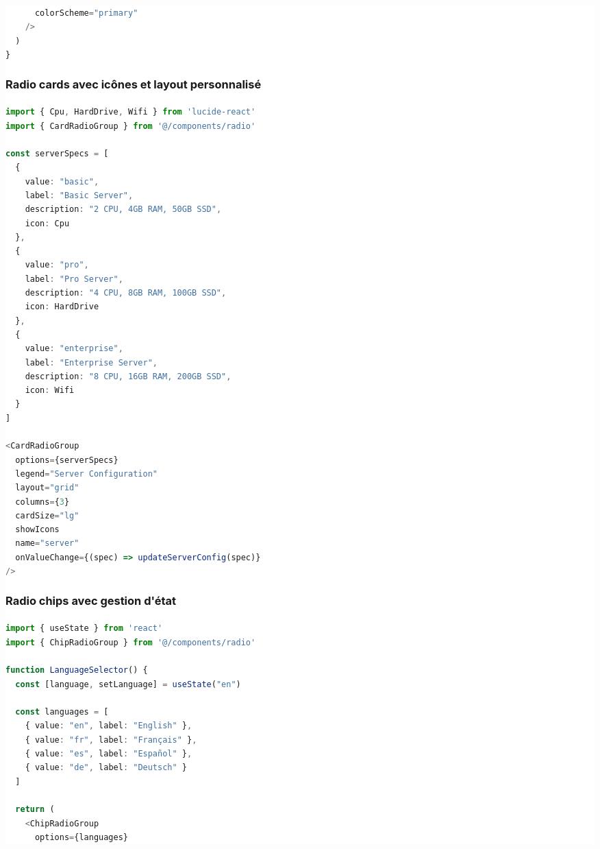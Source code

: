 ```typescript
      colorScheme="primary"
    />
  )
}
```

### Radio cards avec icônes et layout personnalisé

```typescript
import { Cpu, HardDrive, Wifi } from 'lucide-react'
import { CardRadioGroup } from '@/components/radio'

const serverSpecs = [
  {
    value: "basic",
    label: "Basic Server",
    description: "2 CPU, 4GB RAM, 50GB SSD",
    icon: Cpu
  },
  {
    value: "pro", 
    label: "Pro Server",
    description: "4 CPU, 8GB RAM, 100GB SSD",
    icon: HardDrive
  },
  {
    value: "enterprise",
    label: "Enterprise Server", 
    description: "8 CPU, 16GB RAM, 200GB SSD",
    icon: Wifi
  }
]

<CardRadioGroup
  options={serverSpecs}
  legend="Server Configuration"
  layout="grid"
  columns={3}
  cardSize="lg"
  showIcons
  name="server"
  onValueChange={(spec) => updateServerConfig(spec)}
/>
```

### Radio chips avec gestion d'état

```typescript
import { useState } from 'react'
import { ChipRadioGroup } from '@/components/radio'

function LanguageSelector() {
  const [language, setLanguage] = useState("en")
  
  const languages = [
    { value: "en", label: "English" },
    { value: "fr", label: "Français" },
    { value: "es", label: "Español" },
    { value: "de", label: "Deutsch" }
  ]

  return (
    <ChipRadioGroup
      options={languages}
```